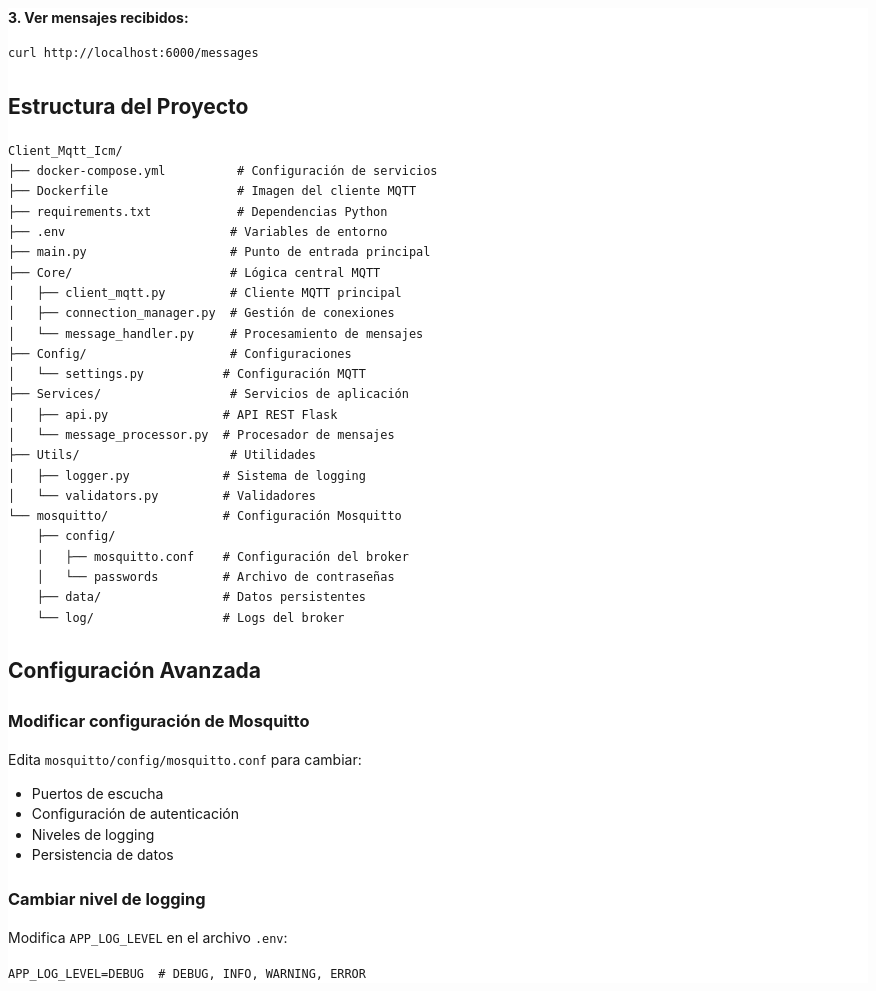**3. Ver mensajes recibidos:**
```bash
curl http://localhost:6000/messages
```

## Estructura del Proyecto

```
Client_Mqtt_Icm/
├── docker-compose.yml          # Configuración de servicios
├── Dockerfile                  # Imagen del cliente MQTT
├── requirements.txt            # Dependencias Python
├── .env                       # Variables de entorno
├── main.py                    # Punto de entrada principal
├── Core/                      # Lógica central MQTT
│   ├── client_mqtt.py         # Cliente MQTT principal
│   ├── connection_manager.py  # Gestión de conexiones
│   └── message_handler.py     # Procesamiento de mensajes
├── Config/                    # Configuraciones
│   └── settings.py           # Configuración MQTT
├── Services/                  # Servicios de aplicación
│   ├── api.py                # API REST Flask
│   └── message_processor.py  # Procesador de mensajes
├── Utils/                     # Utilidades
│   ├── logger.py             # Sistema de logging
│   └── validators.py         # Validadores
└── mosquitto/                # Configuración Mosquitto
    ├── config/
    │   ├── mosquitto.conf    # Configuración del broker
    │   └── passwords         # Archivo de contraseñas
    ├── data/                 # Datos persistentes
    └── log/                  # Logs del broker
```

## Configuración Avanzada

### Modificar configuración de Mosquitto

Edita `mosquitto/config/mosquitto.conf` para cambiar:
- Puertos de escucha
- Configuración de autenticación
- Niveles de logging
- Persistencia de datos

### Cambiar nivel de logging

Modifica `APP_LOG_LEVEL` en el archivo `.env`:
```env
APP_LOG_LEVEL=DEBUG  # DEBUG, INFO, WARNING, ERROR
```


